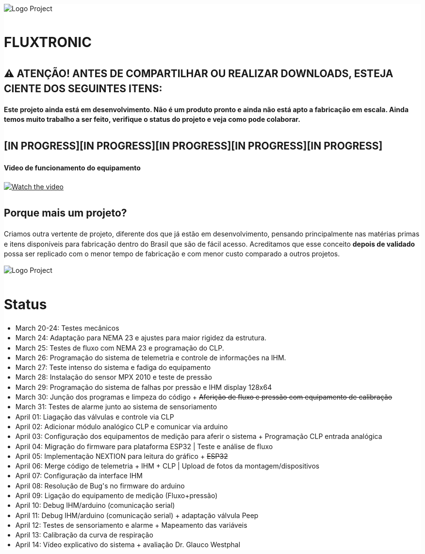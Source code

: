  ![Logo Project](https://github.com/fluxtronic-medical/Fluxtronic/blob/master/Imagens/Tela.jpeg)
 
# FLUXTRONIC
 
## ⚠️  ATENÇÃO! ANTES DE COMPARTILHAR OU REALIZAR DOWNLOADS, ESTEJA CIENTE DOS SEGUINTES ITENS:
 
**Este projeto ainda está em desenvolvimento. Não é um produto pronto e ainda não está apto a fabricação em escala. Ainda temos muito trabalho a ser feito, verifique o status do projeto e veja como pode colaborar.**
 
 **[IN PROGRESS]****[IN PROGRESS]****[IN PROGRESS]****[IN PROGRESS]****[IN PROGRESS]**
-----------------------------------------------------------------------------------------------------------------

#### Video de funcionamento do equipamento

[![Watch the video](https://github.com/fluxtronic-medical/Fluxtronic/blob/master/Imagens/Youtube_video.jpg)](https://www.youtube.com/watch?v=dyl--hyxr6U&feature=youtu.be)

## Porque mais um projeto?
 
Criamos outra vertente de projeto, diferente dos que já estão em desenvolvimento, pensando principalmente nas matérias primas e itens disponíveis para fabricação dentro do Brasil que são de fácil acesso. Acreditamos que esse conceito **depois de validado** possa ser replicado com o menor tempo de fabricação e com menor custo comparado a outros projetos. 

  ![Logo Project](https://github.com/fluxtronic-medical/Fluxtronic/blob/master/Imagens/render_01.jpeg)
# Status
 
- March 20-24: Testes mecânicos 
- March 24: Adaptação para NEMA 23 e ajustes para maior rigidez da estrutura.
- March 25: Testes de fluxo com NEMA 23 e programação do CLP.
- March 26: Programação do sistema de telemetria e controle de informações na IHM.
- March 27: Teste intenso do sistema e fadiga do equipamento
- March 28: Instalação do sensor MPX 2010 e teste de pressão
- March 29: Programação do sistema de falhas por pressão e IHM display 128x64
- March 30: Junção dos programas e limpeza do código + ~~Aferição de fluxo e pressão com equipamento de calibração~~
- March 31: Testes de alarme junto ao sistema de sensoriamento
- April 01: Liagação das válvulas e controle via CLP
- April 02: Adicionar módulo analógico CLP e comunicar via arduino
- April 03: Configuração dos equipamentos de medição para aferir o sistema + Programação CLP entrada analógica
- April 04: Migração do firmware para plataforma ESP32 | Teste e análise de fluxo
- April 05: Implementação NEXTION para leitura do gráfico + ~~ESP32~~
- April 06: Merge código de telemetria + IHM + CLP | Upload de fotos da montagem/dispositivos
- April 07: Configuração da interface IHM
- April 08: Resolução de Bug's no firmware do arduino
- April 09: Ligação do equipamento de medição (Fluxo+pressão)
- April 10: Debug IHM/arduino (comunicação serial)
- April 11: Debug IHM/arduino (comunicação serial) + adaptação válvula Peep
- April 12: Testes de sensoriamento e alarme + Mapeamento das variáveis
- April 13: Calibração da curva de respiração 
- April 14: Vídeo explicativo do sistema + avaliação Dr. Glauco Westphal
